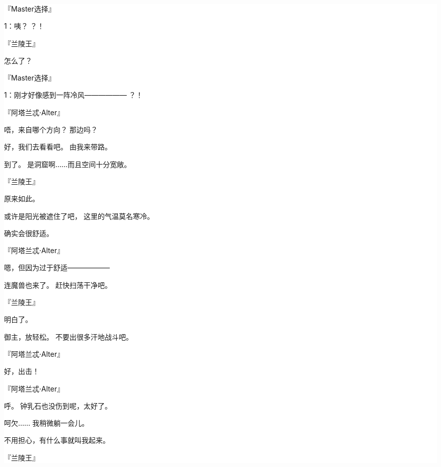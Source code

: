 『Master选择』

1：咦？
？！

『兰陵王』

怎么了？

『Master选择』

1：刚才好像感到一阵冷风——————
？！

『阿塔兰忒·Alter』

唔，来自哪个方向？
那边吗？

好，我们去看看吧。
由我来带路。

到了。
是洞窟啊……而且空间十分宽敞。

『兰陵王』

原来如此。

或许是阳光被遮住了吧，
这里的气温莫名寒冷。

确实会很舒适。

『阿塔兰忒·Alter』

嗯，但因为过于舒适——————

连魔兽也来了。
赶快扫荡干净吧。

『兰陵王』

明白了。

御主，放轻松。
不要出很多汗地战斗吧。

『阿塔兰忒·Alter』

好，出击！

『阿塔兰忒·Alter』

呼。
钟乳石也没伤到呢，太好了。

呵欠……
我稍微躺一会儿。

不用担心，有什么事就叫我起来。

『兰陵王』
